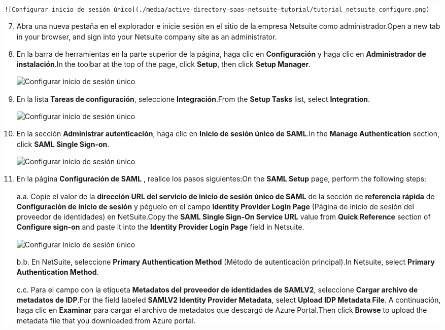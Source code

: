     ![Configurar inicio de sesión único](./media/active-directory-saas-netsuite-tutorial/tutorial_netsuite_configure.png) 

7. <span data-ttu-id="fdcfa-168">Abra una nueva pestaña en el explorador e inicie sesión en el sitio de la empresa Netsuite como administrador.</span><span class="sxs-lookup"><span data-stu-id="fdcfa-168">Open a new tab in your browser, and sign into your Netsuite company site as an administrator.</span></span>

8. <span data-ttu-id="fdcfa-169">En la barra de herramientas en la parte superior de la página, haga clic en **Configuración** y haga clic en **Administrador de instalación**.</span><span class="sxs-lookup"><span data-stu-id="fdcfa-169">In the toolbar at the top of the page, click **Setup**, then click **Setup Manager**.</span></span>

    ![Configurar inicio de sesión único](./media/active-directory-saas-Netsuite-tutorial/ns-setup.png)

9. <span data-ttu-id="fdcfa-171">En la lista **Tareas de configuración**, seleccione **Integración**.</span><span class="sxs-lookup"><span data-stu-id="fdcfa-171">From the **Setup Tasks** list, select **Integration**.</span></span>

    ![Configurar inicio de sesión único](./media/active-directory-saas-Netsuite-tutorial/ns-integration.png)

10. <span data-ttu-id="fdcfa-173">En la sección **Administrar autenticación**, haga clic en **Inicio de sesión único de SAML**.</span><span class="sxs-lookup"><span data-stu-id="fdcfa-173">In the **Manage Authentication** section, click **SAML Single Sign-on**.</span></span>

    ![Configurar inicio de sesión único](./media/active-directory-saas-Netsuite-tutorial/ns-saml.png)

11. <span data-ttu-id="fdcfa-175">En la página **Configuración de SAML** , realice los pasos siguientes:</span><span class="sxs-lookup"><span data-stu-id="fdcfa-175">On the **SAML Setup** page, perform the following steps:</span></span>
   
    <span data-ttu-id="fdcfa-176">a.</span><span class="sxs-lookup"><span data-stu-id="fdcfa-176">a.</span></span> <span data-ttu-id="fdcfa-177">Copie el valor de la **dirección URL del servicio de inicio de sesión único de SAML** de la sección de **referencia rápida** de **Configuración de inicio de sesión** y péguelo en el campo **Identity Provider Login Page** (Página de inicio de sesión del proveedor de identidades) en NetSuite.</span><span class="sxs-lookup"><span data-stu-id="fdcfa-177">Copy the **SAML Single Sign-On Service URL** value from **Quick Reference** section of **Configure sign-on** and paste it into the **Identity Provider Login Page** field in Netsuite.</span></span>

    ![Configurar inicio de sesión único](./media/active-directory-saas-netsuite-tutorial/ns-saml-setup.png)
  
    <span data-ttu-id="fdcfa-179">b.</span><span class="sxs-lookup"><span data-stu-id="fdcfa-179">b.</span></span> <span data-ttu-id="fdcfa-180">En NetSuite, seleccione **Primary Authentication Method** (Método de autenticación principal).</span><span class="sxs-lookup"><span data-stu-id="fdcfa-180">In Netsuite, select **Primary Authentication Method**.</span></span>

    <span data-ttu-id="fdcfa-181">c.</span><span class="sxs-lookup"><span data-stu-id="fdcfa-181">c.</span></span> <span data-ttu-id="fdcfa-182">Para el campo con la etiqueta **Metadatos del proveedor de identidades de SAMLV2**, seleccione **Cargar archivo de metadatos de IDP**.</span><span class="sxs-lookup"><span data-stu-id="fdcfa-182">For the field labeled **SAMLV2 Identity Provider Metadata**, select **Upload IDP Metadata File**.</span></span> <span data-ttu-id="fdcfa-183">A continuación, haga clic en **Examinar** para cargar el archivo de metadatos que descargó de Azure Portal.</span><span class="sxs-lookup"><span data-stu-id="fdcfa-183">Then click **Browse** to upload the metadata file that you downloaded from Azure portal.</span></span>
